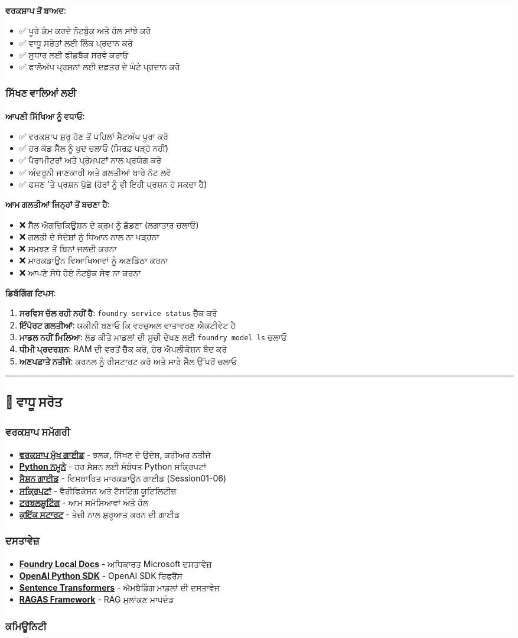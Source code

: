 **ਵਰਕਸ਼ਾਪ ਤੋਂ ਬਾਅਦ**:
- ✅ ਪੂਰੇ ਕੰਮ ਕਰਦੇ ਨੋਟਬੁੱਕ ਅਤੇ ਹੱਲ ਸਾਂਝੇ ਕਰੋ
- ✅ ਵਾਧੂ ਸਰੋਤਾਂ ਲਈ ਲਿੰਕ ਪ੍ਰਦਾਨ ਕਰੋ
- ✅ ਸੁਧਾਰ ਲਈ ਫੀਡਬੈਕ ਸਰਵੇ ਕਰਾਓ
- ✅ ਫਾਲੋਅੱਪ ਪ੍ਰਸ਼ਨਾਂ ਲਈ ਦਫ਼ਤਰ ਦੇ ਘੰਟੇ ਪ੍ਰਦਾਨ ਕਰੋ

### ਸਿੱਖਣ ਵਾਲਿਆਂ ਲਈ

**ਆਪਣੀ ਸਿੱਖਿਆ ਨੂੰ ਵਧਾਓ**:
- ✅ ਵਰਕਸ਼ਾਪ ਸ਼ੁਰੂ ਹੋਣ ਤੋਂ ਪਹਿਲਾਂ ਸੈਟਅੱਪ ਪੂਰਾ ਕਰੋ
- ✅ ਹਰ ਕੋਡ ਸੈੱਲ ਨੂੰ ਖੁਦ ਚਲਾਓ (ਸਿਰਫ਼ ਪੜ੍ਹੋ ਨਹੀਂ)
- ✅ ਪੈਰਾਮੀਟਰਾਂ ਅਤੇ ਪ੍ਰੋਮਪਟਾਂ ਨਾਲ ਪ੍ਰਯੋਗ ਕਰੋ
- ✅ ਅੰਦਰੂਨੀ ਜਾਣਕਾਰੀ ਅਤੇ ਗਲਤੀਆਂ ਬਾਰੇ ਨੋਟ ਲਵੋ
- ✅ ਫਸਣ 'ਤੇ ਪ੍ਰਸ਼ਨ ਪੁੱਛੋ (ਹੋਰਾਂ ਨੂੰ ਵੀ ਇਹੀ ਪ੍ਰਸ਼ਨ ਹੋ ਸਕਦਾ ਹੈ)

**ਆਮ ਗਲਤੀਆਂ ਜਿਨ੍ਹਾਂ ਤੋਂ ਬਚਣਾ ਹੈ**:
- ❌ ਸੈੱਲ ਐਗਜ਼ਿਕਿਊਸ਼ਨ ਦੇ ਕ੍ਰਮ ਨੂੰ ਛੱਡਣਾ (ਲਗਾਤਾਰ ਚਲਾਓ)
- ❌ ਗਲਤੀ ਦੇ ਸੰਦੇਸ਼ਾਂ ਨੂੰ ਧਿਆਨ ਨਾਲ ਨਾ ਪੜ੍ਹਨਾ
- ❌ ਸਮਝਣ ਤੋਂ ਬਿਨਾਂ ਜਲਦੀ ਕਰਨਾ
- ❌ ਮਾਰਕਡਾਊਨ ਵਿਆਖਿਆਵਾਂ ਨੂੰ ਅਣਡਿੱਠਾ ਕਰਨਾ
- ❌ ਆਪਣੇ ਸੋਧੇ ਹੋਏ ਨੋਟਬੁੱਕ ਸੇਵ ਨਾ ਕਰਨਾ

**ਡਿਬੱਗਿੰਗ ਟਿਪਸ**:
1. **ਸਰਵਿਸ ਚੱਲ ਰਹੀ ਨਹੀਂ ਹੈ**: `foundry service status` ਚੈੱਕ ਕਰੋ
2. **ਇੰਪੋਰਟ ਗਲਤੀਆਂ**: ਯਕੀਨੀ ਬਣਾਓ ਕਿ ਵਰਚੁਅਲ ਵਾਤਾਵਰਣ ਐਕਟੀਵੇਟ ਹੈ
3. **ਮਾਡਲ ਨਹੀਂ ਮਿਲਿਆ**: ਲੋਡ ਕੀਤੇ ਮਾਡਲਾਂ ਦੀ ਸੂਚੀ ਦੇਖਣ ਲਈ `foundry model ls` ਚਲਾਓ
4. **ਧੀਮੀ ਪ੍ਰਦਰਸ਼ਨ**: RAM ਦੀ ਵਰਤੋਂ ਚੈੱਕ ਕਰੋ, ਹੋਰ ਐਪਲੀਕੇਸ਼ਨ ਬੰਦ ਕਰੋ
5. **ਅਣਪਛਾਤੇ ਨਤੀਜੇ**: ਕਰਨਲ ਨੂੰ ਰੀਸਟਾਰਟ ਕਰੋ ਅਤੇ ਸਾਰੇ ਸੈੱਲ ਉੱਪਰੋਂ ਚਲਾਓ

---

## 🔗 ਵਾਧੂ ਸਰੋਤ

### ਵਰਕਸ਼ਾਪ ਸਮੱਗਰੀ

- **[ਵਰਕਸ਼ਾਪ ਮੁੱਖ ਗਾਈਡ](../Readme.md)** - ਝਲਕ, ਸਿੱਖਣ ਦੇ ਉਦੇਸ਼, ਕਰੀਅਰ ਨਤੀਜੇ
- **[Python ਨਮੂਨੇ](../../../../Workshop/samples)** - ਹਰ ਸੈਸ਼ਨ ਲਈ ਸੰਬੰਧਤ Python ਸਕ੍ਰਿਪਟਾਂ
- **[ਸੈਸ਼ਨ ਗਾਈਡ](../../../../Workshop)** - ਵਿਸਥਾਰਿਤ ਮਾਰਕਡਾਊਨ ਗਾਈਡ (Session01-06)
- **[ਸਕ੍ਰਿਪਟਾਂ](../../../../Workshop/scripts)** - ਵੈਰੀਫਿਕੇਸ਼ਨ ਅਤੇ ਟੈਸਟਿੰਗ ਯੂਟਿਲਿਟੀਜ਼
- **[ਟਰਬਲਸ਼ੂਟਿੰਗ](./TROUBLESHOOTING.md)** - ਆਮ ਸਮੱਸਿਆਵਾਂ ਅਤੇ ਹੱਲ
- **[ਕੁਇੱਕ ਸਟਾਰਟ](./quickstart.md)** - ਤੇਜ਼ੀ ਨਾਲ ਸ਼ੁਰੂਆਤ ਕਰਨ ਦੀ ਗਾਈਡ

### ਦਸਤਾਵੇਜ਼

- **[Foundry Local Docs](https://learn.microsoft.com/azure/ai-foundry/foundry-local/)** - ਅਧਿਕਾਰਤ Microsoft ਦਸਤਾਵੇਜ਼
- **[OpenAI Python SDK](https://github.com/openai/openai-python)** - OpenAI SDK ਰਿਫਰੈਂਸ
- **[Sentence Transformers](https://www.sbert.net/)** - ਐਮਬੈਡਿੰਗ ਮਾਡਲਾਂ ਦੀ ਦਸਤਾਵੇਜ਼
- **[RAGAS Framework](https://docs.ragas.io/)** - RAG ਮੁਲਾਂਕਣ ਮਾਪਦੰਡ

### ਕਮਿਊਨਿਟੀ
